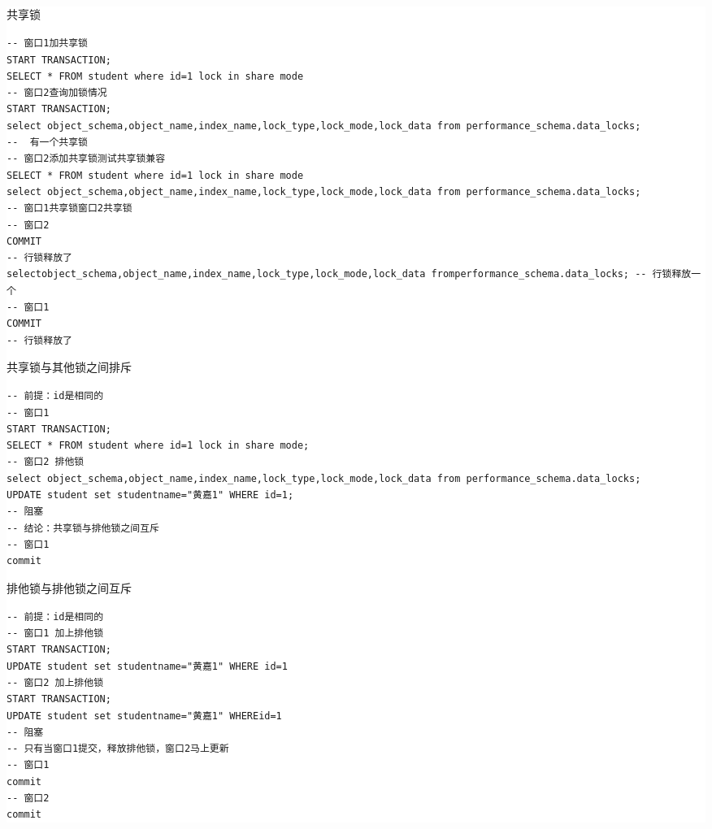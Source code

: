 共享锁

```mysql
-- 窗口1加共享锁
START TRANSACTION;
SELECT * FROM student where id=1 lock in share mode
-- 窗口2查询加锁情况
START TRANSACTION;
select object_schema,object_name,index_name,lock_type,lock_mode,lock_data from performance_schema.data_locks;
--  有一个共享锁
-- 窗口2添加共享锁测试共享锁兼容
SELECT * FROM student where id=1 lock in share mode 
select object_schema,object_name,index_name,lock_type,lock_mode,lock_data from performance_schema.data_locks; 
-- 窗口1共享锁窗口2共享锁
-- 窗口2
COMMIT
-- 行锁释放了
selectobject_schema,object_name,index_name,lock_type,lock_mode,lock_data fromperformance_schema.data_locks; -- 行锁释放一个
-- 窗口1
COMMIT
-- 行锁释放了
```

共享锁与其他锁之间排斥

```mysql
-- 前提：id是相同的
-- 窗口1
START TRANSACTION;
SELECT * FROM student where id=1 lock in share mode;
-- 窗口2 排他锁
select object_schema,object_name,index_name,lock_type,lock_mode,lock_data from performance_schema.data_locks;
UPDATE student set studentname="黄嘉1" WHERE id=1;  
-- 阻塞
-- 结论：共享锁与排他锁之间互斥
-- 窗口1
commit
```

排他锁与排他锁之间互斥

```mysql
-- 前提：id是相同的
-- 窗口1 加上排他锁
START TRANSACTION;
UPDATE student set studentname="黄嘉1" WHERE id=1
-- 窗口2 加上排他锁
START TRANSACTION;
UPDATE student set studentname="黄嘉1" WHEREid=1
-- 阻塞
-- 只有当窗口1提交，释放排他锁，窗口2马上更新
-- 窗口1
commit
-- 窗口2
commit
```
